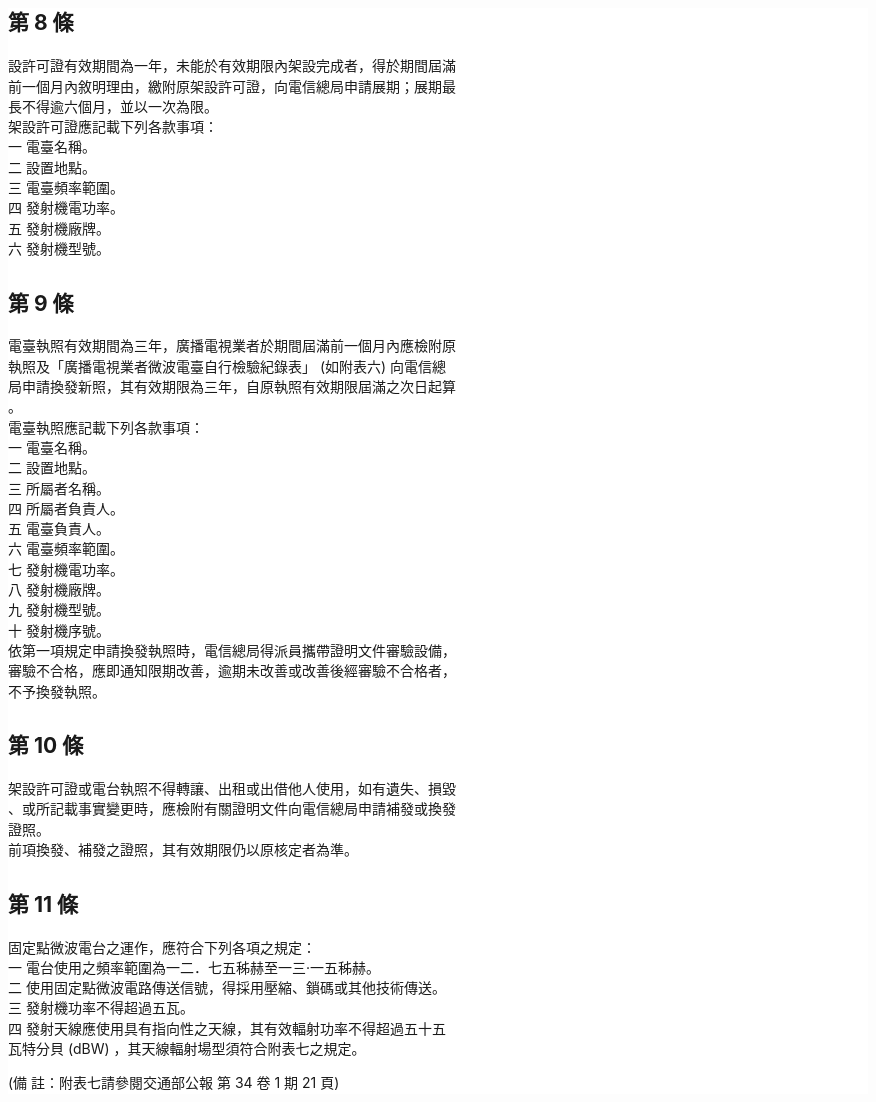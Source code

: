 第 8 條
-------
設許可證有效期間為一年，未能於有效期限內架設完成者，得於期間屆滿  
前一個月內敘明理由，繳附原架設許可證，向電信總局申請展期；展期最  
長不得逾六個月，並以一次為限。  
架設許可證應記載下列各款事項：  
一  電臺名稱。  
二  設置地點。  
三  電臺頻率範圍。  
四  發射機電功率。  
五  發射機廠牌。  
六  發射機型號。

第 9 條
-------
電臺執照有效期間為三年，廣播電視業者於期間屆滿前一個月內應檢附原  
執照及「廣播電視業者微波電臺自行檢驗紀錄表」 (如附表六) 向電信總  
局申請換發新照，其有效期限為三年，自原執照有效期限屆滿之次日起算  
。  
電臺執照應記載下列各款事項：  
一  電臺名稱。  
二  設置地點。  
三  所屬者名稱。  
四  所屬者負責人。  
五  電臺負責人。  
六  電臺頻率範圍。  
七  發射機電功率。  
八  發射機廠牌。  
九  發射機型號。  
十  發射機序號。  
依第一項規定申請換發執照時，電信總局得派員攜帶證明文件審驗設備，  
審驗不合格，應即通知限期改善，逾期未改善或改善後經審驗不合格者，  
不予換發執照。

第 10 條
--------
架設許可證或電台執照不得轉讓、出租或出借他人使用，如有遺失、損毀  
、或所記載事實變更時，應檢附有關證明文件向電信總局申請補發或換發  
證照。  
前項換發、補發之證照，其有效期限仍以原核定者為準。

第 11 條
--------
固定點微波電台之運作，應符合下列各項之規定：  
一  電台使用之頻率範圍為一二．七五秭赫至一三‧一五秭赫。  
二  使用固定點微波電路傳送信號，得採用壓縮、鎖碼或其他技術傳送。  
三  發射機功率不得超過五瓦。  
四  發射天線應使用具有指向性之天線，其有效輻射功率不得超過五十五  
    瓦特分貝 (dBW)  ，其天線輻射場型須符合附表七之規定。  
  
 (備      註：附表七請參閱交通部公報 第 34 卷 1 期 21 頁)
